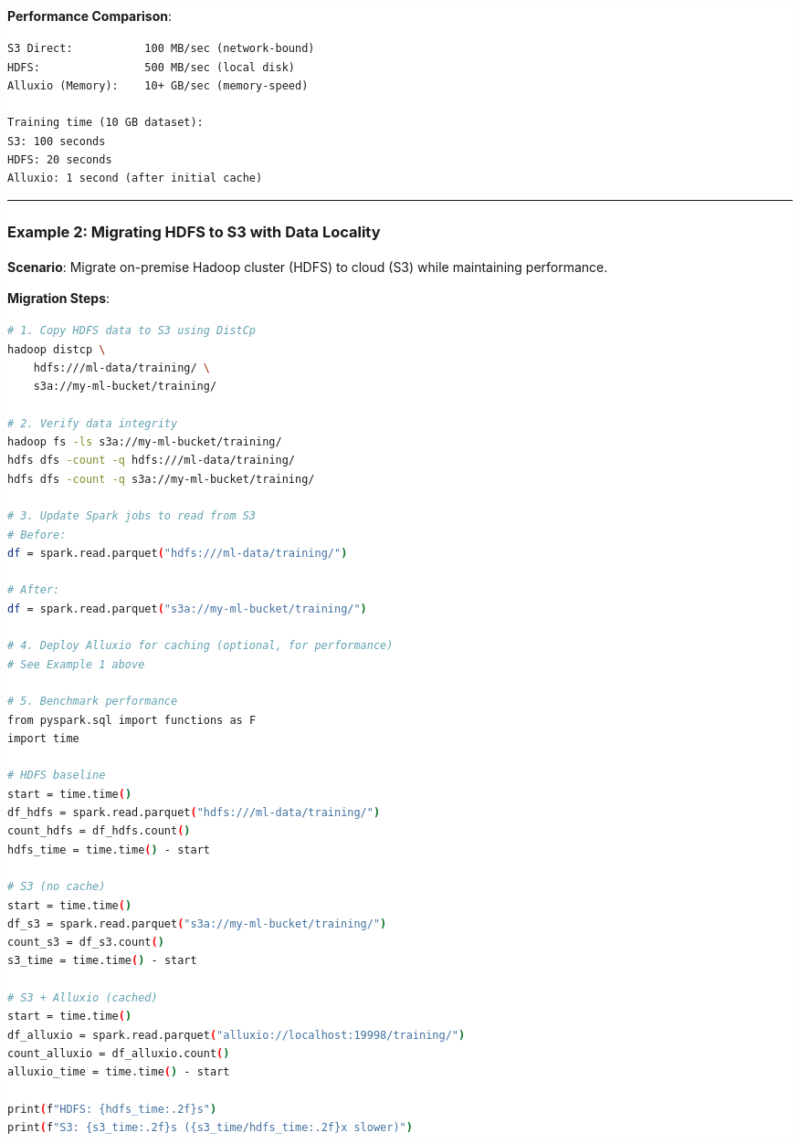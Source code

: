 **Performance Comparison**:
```
S3 Direct:           100 MB/sec (network-bound)
HDFS:                500 MB/sec (local disk)
Alluxio (Memory):    10+ GB/sec (memory-speed)

Training time (10 GB dataset):
S3: 100 seconds
HDFS: 20 seconds
Alluxio: 1 second (after initial cache)
```

---

### Example 2: Migrating HDFS to S3 with Data Locality

**Scenario**: Migrate on-premise Hadoop cluster (HDFS) to cloud (S3) while maintaining performance.

**Migration Steps**:

```bash
# 1. Copy HDFS data to S3 using DistCp
hadoop distcp \
    hdfs:///ml-data/training/ \
    s3a://my-ml-bucket/training/

# 2. Verify data integrity
hadoop fs -ls s3a://my-ml-bucket/training/
hdfs dfs -count -q hdfs:///ml-data/training/
hdfs dfs -count -q s3a://my-ml-bucket/training/

# 3. Update Spark jobs to read from S3
# Before:
df = spark.read.parquet("hdfs:///ml-data/training/")

# After:
df = spark.read.parquet("s3a://my-ml-bucket/training/")

# 4. Deploy Alluxio for caching (optional, for performance)
# See Example 1 above

# 5. Benchmark performance
from pyspark.sql import functions as F
import time

# HDFS baseline
start = time.time()
df_hdfs = spark.read.parquet("hdfs:///ml-data/training/")
count_hdfs = df_hdfs.count()
hdfs_time = time.time() - start

# S3 (no cache)
start = time.time()
df_s3 = spark.read.parquet("s3a://my-ml-bucket/training/")
count_s3 = df_s3.count()
s3_time = time.time() - start

# S3 + Alluxio (cached)
start = time.time()
df_alluxio = spark.read.parquet("alluxio://localhost:19998/training/")
count_alluxio = df_alluxio.count()
alluxio_time = time.time() - start

print(f"HDFS: {hdfs_time:.2f}s")
print(f"S3: {s3_time:.2f}s ({s3_time/hdfs_time:.2f}x slower)")
```
